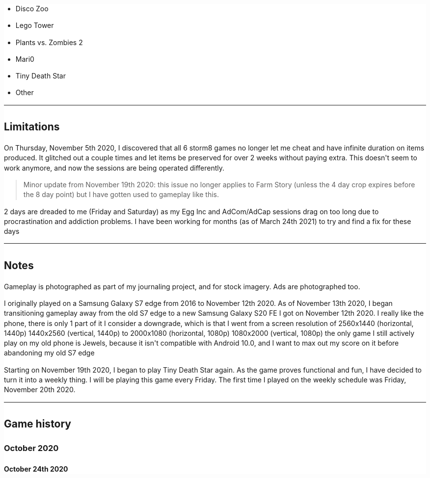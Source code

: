 * Disco Zoo

* Lego Tower

* Plants vs. Zombies 2

* Mari0

* Tiny Death Star

* Other

***

## Limitations

On Thursday, November 5th 2020, I discovered that all 6 storm8 games no longer let me cheat and have infinite duration on items produced. It glitched out a couple times and let items be preserved for over 2 weeks without paying extra. This doesn't seem to work anymore, and now the sessions are being operated differently.

> Minor update from November 19th 2020: this issue no longer applies to Farm Story (unless the 4 day crop expires before the 8 day point) but I have gotten used to gameplay like this.

2 days are dreaded to me (Friday and Saturday) as my Egg Inc and AdCom/AdCap sessions drag on too long due to procrastination and addiction problems. I have been working for months (as of March 24th 2021) to try and find a fix for these days

***

## Notes

Gameplay is photographed as part of my journaling project, and for stock imagery. Ads are photographed too.

I originally played on a Samsung Galaxy S7 edge from 2016 to November 12th 2020. As of November 13th 2020, I began transitioning gameplay away from the old S7 edge to a new Samsung Galaxy S20 FE I got on November 12th 2020. I really like the phone, there is only 1 part of it I consider a downgrade, which is that I went from a screen resolution of 2560x1440 (horizontal, 1440p) 1440x2560 (vertical, 1440p) to 2000x1080 (horizontal, 1080p) 1080x2000 (vertical, 1080p) the only game I still actively play on my old phone is Jewels, because it isn't compatible with Android 10.0, and I want to max out my score on it before abandoning my old S7 edge

Starting on November 19th 2020, I began to play Tiny Death Star again. As the game proves functional and fun, I have decided to turn it into a weekly thing. I will be playing this game every Friday. The first time I played on the weekly schedule was Friday, November 20th 2020.

***

## Game history

### October 2020

#### October 24th 2020
